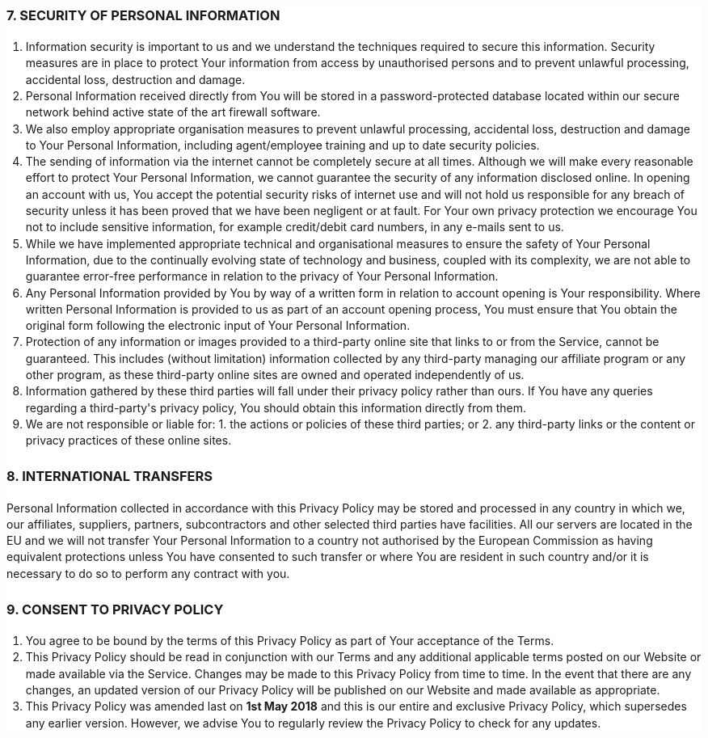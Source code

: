 
### 7\. SECURITY OF PERSONAL INFORMATION

  1. Information security is important to us and we understand the techniques required to secure this information. Security measures are in place to protect Your information from access by unauthorised persons and to prevent unlawful processing, accidental loss, destruction and damage.
  2. Personal Information received directly from You will be stored in a password-protected database located within our secure network behind active state of the art firewall software.
  3. We also employ appropriate organisation measures to prevent unlawful processing, accidental loss, destruction and damage to Your Personal Information, including agent/employee training and up to date security policies.
  4. The sending of information via the internet cannot be completely secure at all times. Although we will make every reasonable effort to protect Your Personal Information, we cannot guarantee the security of any information disclosed online. In opening an account with us, You accept the potential security risks of internet use and will not hold us responsible for any breach of security unless it has been proved that we have been negligent or at fault. For Your own privacy protection we encourage You not to include sensitive information, for example credit/debit card numbers, in any e-mails sent to us.
  5. While we have implemented appropriate technical and organisational measures to ensure the safety of Your Personal Information, due to the continually evolving state of technology and business, coupled with its complexity, we are not able to guarantee error-free performance in relation to the privacy of Your Personal Information.
  6. Any Personal Information provided by You by way of a written form in relation to account opening is Your responsibility. Where written Personal Information is provided to us as part of an account opening process, You must ensure that You obtain the original form following the electronic input of Your Personal Information.
  7. Protection of any information or images provided to a third-party online site that links to or from the Service, cannot be guaranteed. This includes (without limitation) information collected by any third-party managing our affiliate program or any other program, as these third-party online sites are owned and operated independently of us.
  8. Information gathered by these third parties will fall under their privacy policy rather than ours. If You have any queries regarding a third-party's privacy policy, You should obtain this information directly from them.
  9. We are not responsible or liable for: 
    1. the actions or policies of these third parties; or
    2. any third-party links or the content or privacy practices of these online sites.



### 8\. INTERNATIONAL TRANSFERS

Personal Information collected in accordance with this Privacy Policy may be stored and processed in any country in which we, our affiliates, suppliers, partners, subcontractors and other selected third parties have facilities. All our servers are located in the EU and we will not transfer Your Personal Information to a country not authorised by the European Commission as having equivalent protections unless You have consented to such transfer or where You are resident in such country and/or it is necessary to do so to perform any contract with you. 

### 9\. CONSENT TO PRIVACY POLICY

  1. You agree to be bound by the terms of this Privacy Policy as part of Your acceptance of the Terms.
  2. This Privacy Policy should be read in conjunction with our Terms and any additional applicable terms posted on our Website or made available via the Service. Changes may be made to this Privacy Policy from time to time. In the event that there are any changes, an updated version of our Privacy Policy will be published on our Website and made available as appropriate.
  3. This Privacy Policy was amended last on **1st May 2018** and this is our entire and exclusive Privacy Policy, which supersedes any earlier version. However, we advise You to regularly review the Privacy Policy to check for any updates.
